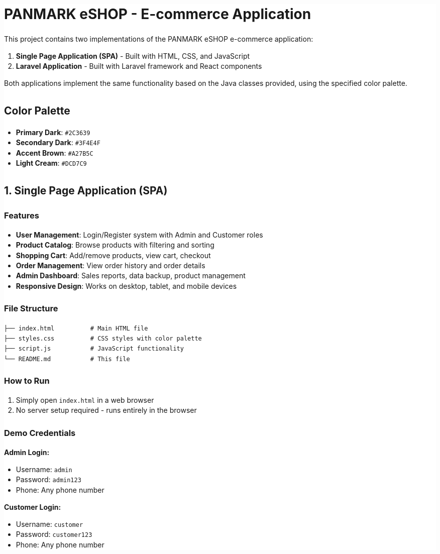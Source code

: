 # PANMARK eSHOP - E-commerce Application

This project contains two implementations of the PANMARK eSHOP e-commerce application:

1. **Single Page Application (SPA)** - Built with HTML, CSS, and JavaScript
2. **Laravel Application** - Built with Laravel framework and React components

Both applications implement the same functionality based on the Java classes provided, using the specified color palette.

## Color Palette

- **Primary Dark**: `#2C3639`
- **Secondary Dark**: `#3F4E4F`
- **Accent Brown**: `#A27B5C`
- **Light Cream**: `#DCD7C9`

## 1. Single Page Application (SPA)

### Features

- **User Management**: Login/Register system with Admin and Customer roles
- **Product Catalog**: Browse products with filtering and sorting
- **Shopping Cart**: Add/remove products, view cart, checkout
- **Order Management**: View order history and order details
- **Admin Dashboard**: Sales reports, data backup, product management
- **Responsive Design**: Works on desktop, tablet, and mobile devices

### File Structure

```
├── index.html          # Main HTML file
├── styles.css          # CSS styles with color palette
├── script.js           # JavaScript functionality
└── README.md           # This file
```

### How to Run

1. Simply open `index.html` in a web browser
2. No server setup required - runs entirely in the browser

### Demo Credentials

**Admin Login:**
- Username: `admin`
- Password: `admin123`
- Phone: Any phone number

**Customer Login:**
- Username: `customer`
- Password: `customer123`
- Phone: Any phone number
